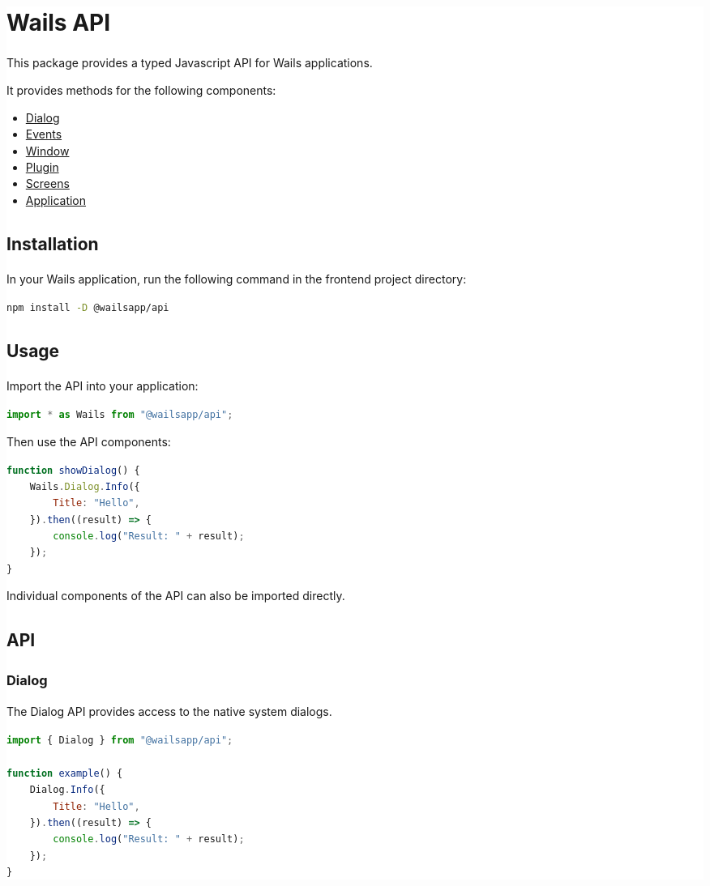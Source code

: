 # Wails API

This package provides a typed Javascript API for Wails applications. 

It provides methods for the following components:

- [Dialog](#dialog)
- [Events](#events)
- [Window](#window)
- [Plugin](#plugin)
- [Screens](#screens)
- [Application](#application)

## Installation

In your Wails application, run the following command in the frontend project directory:

```bash
npm install -D @wailsapp/api
```

## Usage

Import the API into your application:

```javascript
import * as Wails from "@wailsapp/api";
```

Then use the API components:

```javascript
function showDialog() {
    Wails.Dialog.Info({
        Title: "Hello",
    }).then((result) => {
        console.log("Result: " + result);
    });
}
```

Individual components of the API can also be imported directly.



## API

### Dialog

The Dialog API provides access to the native system dialogs.

```javascript
import { Dialog } from "@wailsapp/api";

function example() {
    Dialog.Info({
        Title: "Hello",
    }).then((result) => {
        console.log("Result: " + result);
    });
}
```
